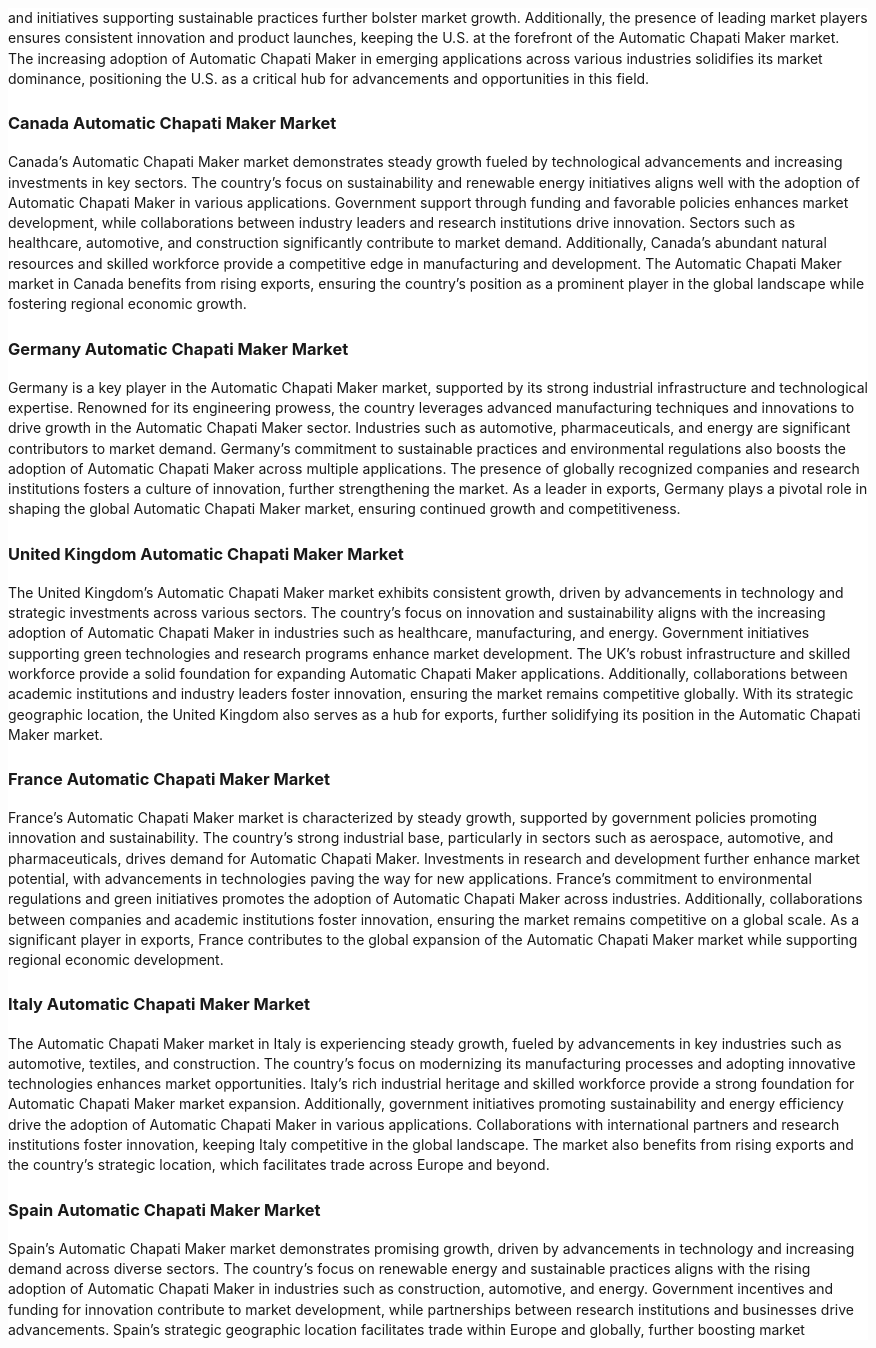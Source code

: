 and initiatives supporting sustainable practices further bolster market growth. Additionally, the presence of leading market players ensures consistent innovation and product launches, keeping the U.S. at the forefront of the Automatic Chapati Maker market. The increasing adoption of Automatic Chapati Maker in emerging applications across various industries solidifies its market dominance, positioning the U.S. as a critical hub for advancements and opportunities in this field.</p><h3>Canada Automatic Chapati Maker Market</h3><p>Canada&rsquo;s Automatic Chapati Maker market demonstrates steady growth fueled by technological advancements and increasing investments in key sectors. The country&rsquo;s focus on sustainability and renewable energy initiatives aligns well with the adoption of Automatic Chapati Maker in various applications. Government support through funding and favorable policies enhances market development, while collaborations between industry leaders and research institutions drive innovation. Sectors such as healthcare, automotive, and construction significantly contribute to market demand. Additionally, Canada&rsquo;s abundant natural resources and skilled workforce provide a competitive edge in manufacturing and development. The Automatic Chapati Maker market in Canada benefits from rising exports, ensuring the country&rsquo;s position as a prominent player in the global landscape while fostering regional economic growth.</p><h3>Germany Automatic Chapati Maker Market</h3><p>Germany is a key player in the Automatic Chapati Maker market, supported by its strong industrial infrastructure and technological expertise. Renowned for its engineering prowess, the country leverages advanced manufacturing techniques and innovations to drive growth in the Automatic Chapati Maker sector. Industries such as automotive, pharmaceuticals, and energy are significant contributors to market demand. Germany&rsquo;s commitment to sustainable practices and environmental regulations also boosts the adoption of Automatic Chapati Maker across multiple applications. The presence of globally recognized companies and research institutions fosters a culture of innovation, further strengthening the market. As a leader in exports, Germany plays a pivotal role in shaping the global Automatic Chapati Maker market, ensuring continued growth and competitiveness.</p><h3>United Kingdom Automatic Chapati Maker Market</h3><p>The United Kingdom&rsquo;s Automatic Chapati Maker market exhibits consistent growth, driven by advancements in technology and strategic investments across various sectors. The country&rsquo;s focus on innovation and sustainability aligns with the increasing adoption of Automatic Chapati Maker in industries such as healthcare, manufacturing, and energy. Government initiatives supporting green technologies and research programs enhance market development. The UK&rsquo;s robust infrastructure and skilled workforce provide a solid foundation for expanding Automatic Chapati Maker applications. Additionally, collaborations between academic institutions and industry leaders foster innovation, ensuring the market remains competitive globally. With its strategic geographic location, the United Kingdom also serves as a hub for exports, further solidifying its position in the Automatic Chapati Maker market.</p><h3>France Automatic Chapati Maker Market</h3><p>France&rsquo;s Automatic Chapati Maker market is characterized by steady growth, supported by government policies promoting innovation and sustainability. The country&rsquo;s strong industrial base, particularly in sectors such as aerospace, automotive, and pharmaceuticals, drives demand for Automatic Chapati Maker. Investments in research and development further enhance market potential, with advancements in technologies paving the way for new applications. France&rsquo;s commitment to environmental regulations and green initiatives promotes the adoption of Automatic Chapati Maker across industries. Additionally, collaborations between companies and academic institutions foster innovation, ensuring the market remains competitive on a global scale. As a significant player in exports, France contributes to the global expansion of the Automatic Chapati Maker market while supporting regional economic development.</p><h3>Italy Automatic Chapati Maker Market</h3><p>The Automatic Chapati Maker market in Italy is experiencing steady growth, fueled by advancements in key industries such as automotive, textiles, and construction. The country&rsquo;s focus on modernizing its manufacturing processes and adopting innovative technologies enhances market opportunities. Italy&rsquo;s rich industrial heritage and skilled workforce provide a strong foundation for Automatic Chapati Maker market expansion. Additionally, government initiatives promoting sustainability and energy efficiency drive the adoption of Automatic Chapati Maker in various applications. Collaborations with international partners and research institutions foster innovation, keeping Italy competitive in the global landscape. The market also benefits from rising exports and the country&rsquo;s strategic location, which facilitates trade across Europe and beyond.</p><h3>Spain Automatic Chapati Maker Market</h3><p>Spain&rsquo;s Automatic Chapati Maker market demonstrates promising growth, driven by advancements in technology and increasing demand across diverse sectors. The country&rsquo;s focus on renewable energy and sustainable practices aligns with the rising adoption of Automatic Chapati Maker in industries such as construction, automotive, and energy. Government incentives and funding for innovation contribute to market development, while partnerships between research institutions and businesses drive advancements. Spain&rsquo;s strategic geographic location facilitates trade within Europe and globally, further boosting market